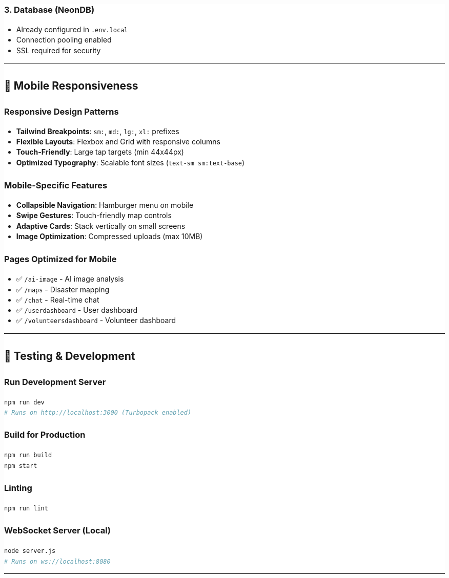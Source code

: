 ### **3. Database (NeonDB)**
- Already configured in `.env.local`
- Connection pooling enabled
- SSL required for security

---

## 📱 Mobile Responsiveness

### **Responsive Design Patterns**
- **Tailwind Breakpoints**: `sm:`, `md:`, `lg:`, `xl:` prefixes
- **Flexible Layouts**: Flexbox and Grid with responsive columns
- **Touch-Friendly**: Large tap targets (min 44x44px)
- **Optimized Typography**: Scalable font sizes (`text-sm sm:text-base`)

### **Mobile-Specific Features**
- **Collapsible Navigation**: Hamburger menu on mobile
- **Swipe Gestures**: Touch-friendly map controls
- **Adaptive Cards**: Stack vertically on small screens
- **Image Optimization**: Compressed uploads (max 10MB)

### **Pages Optimized for Mobile**
- ✅ `/ai-image` - AI image analysis
- ✅ `/maps` - Disaster mapping
- ✅ `/chat` - Real-time chat
- ✅ `/userdashboard` - User dashboard
- ✅ `/volunteersdashboard` - Volunteer dashboard

---

## 🧪 Testing & Development

### **Run Development Server**
```bash
npm run dev
# Runs on http://localhost:3000 (Turbopack enabled)
```

### **Build for Production**
```bash
npm run build
npm start
```

### **Linting**
```bash
npm run lint
```

### **WebSocket Server (Local)**
```bash
node server.js
# Runs on ws://localhost:8080
```

---